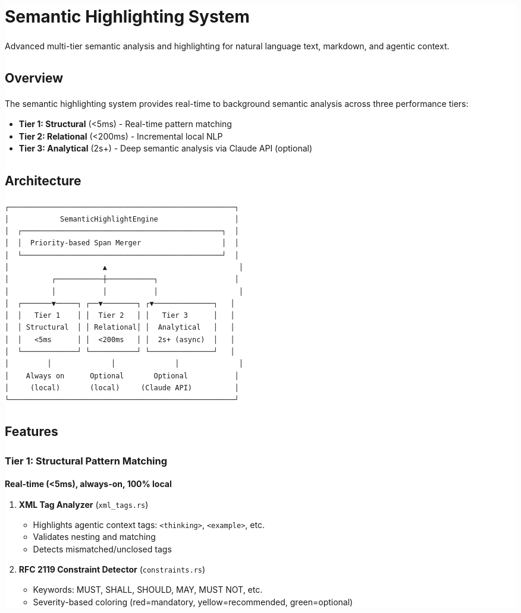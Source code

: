 # Semantic Highlighting System

Advanced multi-tier semantic analysis and highlighting for natural language text, markdown, and agentic context.

## Overview

The semantic highlighting system provides real-time to background semantic analysis across three performance tiers:

- **Tier 1: Structural** (<5ms) - Real-time pattern matching
- **Tier 2: Relational** (<200ms) - Incremental local NLP
- **Tier 3: Analytical** (2s+) - Deep semantic analysis via Claude API (optional)

## Architecture

```
┌─────────────────────────────────────────────────────┐
│            SemanticHighlightEngine                  │
│  ┌───────────────────────────────────────────────┐  │
│  │  Priority-based Span Merger                   │  │
│  └───────────────────────────────────────────────┘  │
│                      ▲                               │
│          ┌───────────┼───────────┐                  │
│          │           │           │                   │
│  ┌───────▼─────┐ ┌──▼────────┐ ┌▼──────────────┐   │
│  │   Tier 1    │ │  Tier 2   │ │   Tier 3      │   │
│  │ Structural  │ │ Relational│ │  Analytical   │   │
│  │   <5ms      │ │  <200ms   │ │  2s+ (async)  │   │
│  └─────────────┘ └───────────┘ └───────────────┘   │
│         │              │              │              │
│    Always on      Optional       Optional           │
│     (local)       (local)     (Claude API)          │
└─────────────────────────────────────────────────────┘
```

## Features

### Tier 1: Structural Pattern Matching

**Real-time (<5ms), always-on, 100% local**

1. **XML Tag Analyzer** (`xml_tags.rs`)
   - Highlights agentic context tags: `<thinking>`, `<example>`, etc.
   - Validates nesting and matching
   - Detects mismatched/unclosed tags

2. **RFC 2119 Constraint Detector** (`constraints.rs`)
   - Keywords: MUST, SHALL, SHOULD, MAY, MUST NOT, etc.
   - Severity-based coloring (red=mandatory, yellow=recommended, green=optional)
